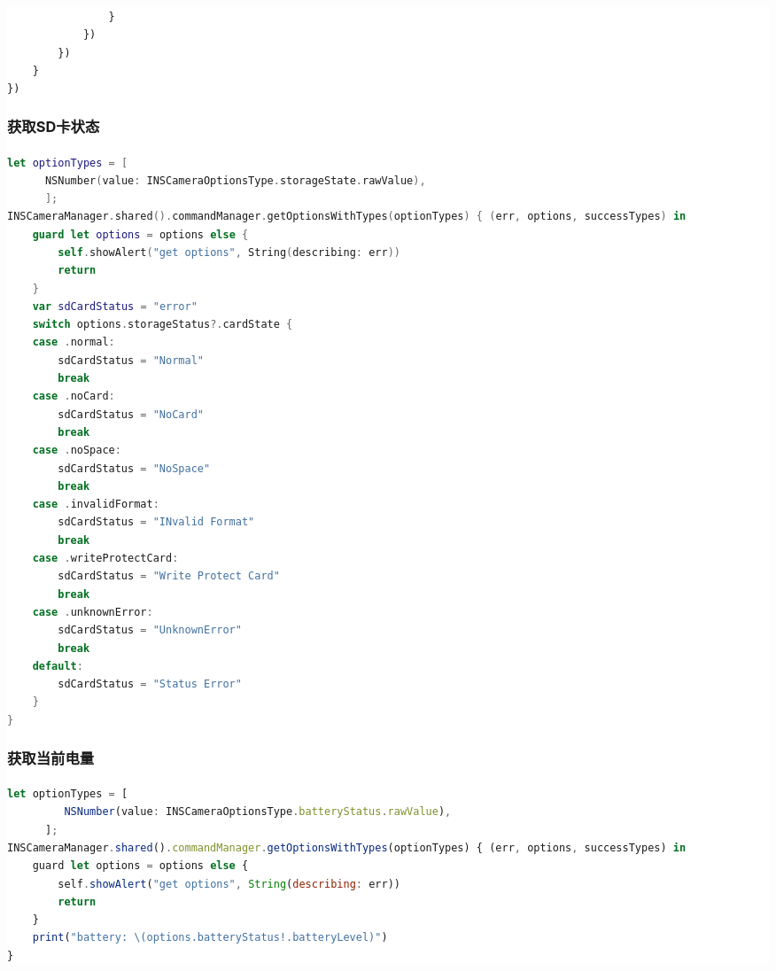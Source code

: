 ```JavaScript
                }
            })
        })
    }
})
```



###  获取SD卡状态

```swift
let optionTypes = [
      NSNumber(value: INSCameraOptionsType.storageState.rawValue),
      ];
INSCameraManager.shared().commandManager.getOptionsWithTypes(optionTypes) { (err, options, successTypes) in
    guard let options = options else {
        self.showAlert("get options", String(describing: err))
        return
    }
    var sdCardStatus = "error"
    switch options.storageStatus?.cardState {
    case .normal:
        sdCardStatus = "Normal"
        break
    case .noCard:
        sdCardStatus = "NoCard"
        break
    case .noSpace:
        sdCardStatus = "NoSpace"
        break
    case .invalidFormat:
        sdCardStatus = "INvalid Format"
        break
    case .writeProtectCard:
        sdCardStatus = "Write Protect Card"
        break
    case .unknownError:
        sdCardStatus = "UnknownError"
        break
    default:
        sdCardStatus = "Status Error"
    }
}
```

### 获取当前电量

```javascript
let optionTypes = [
         NSNumber(value: INSCameraOptionsType.batteryStatus.rawValue),
      ];
INSCameraManager.shared().commandManager.getOptionsWithTypes(optionTypes) { (err, options, successTypes) in
    guard let options = options else {
        self.showAlert("get options", String(describing: err))
        return
    }
    print("battery: \(options.batteryStatus!.batteryLevel)")
}
```
